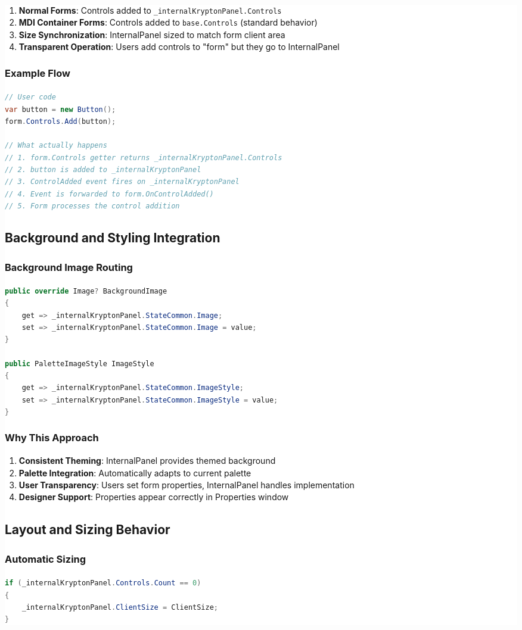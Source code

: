 1. **Normal Forms**: Controls added to `_internalKryptonPanel.Controls`
2. **MDI Container Forms**: Controls added to `base.Controls` (standard behavior)
3. **Size Synchronization**: InternalPanel sized to match form client area
4. **Transparent Operation**: Users add controls to "form" but they go to InternalPanel

### Example Flow

```csharp
// User code
var button = new Button();
form.Controls.Add(button);

// What actually happens
// 1. form.Controls getter returns _internalKryptonPanel.Controls
// 2. button is added to _internalKryptonPanel
// 3. ControlAdded event fires on _internalKryptonPanel
// 4. Event is forwarded to form.OnControlAdded()
// 5. Form processes the control addition
```

## Background and Styling Integration

### Background Image Routing

```csharp
public override Image? BackgroundImage
{
    get => _internalKryptonPanel.StateCommon.Image;
    set => _internalKryptonPanel.StateCommon.Image = value;
}

public PaletteImageStyle ImageStyle
{
    get => _internalKryptonPanel.StateCommon.ImageStyle;
    set => _internalKryptonPanel.StateCommon.ImageStyle = value;
}
```

### Why This Approach

1. **Consistent Theming**: InternalPanel provides themed background
2. **Palette Integration**: Automatically adapts to current palette
3. **User Transparency**: Users set form properties, InternalPanel handles implementation
4. **Designer Support**: Properties appear correctly in Properties window

## Layout and Sizing Behavior

### Automatic Sizing

```csharp
if (_internalKryptonPanel.Controls.Count == 0)
{
    _internalKryptonPanel.ClientSize = ClientSize;
}
```
